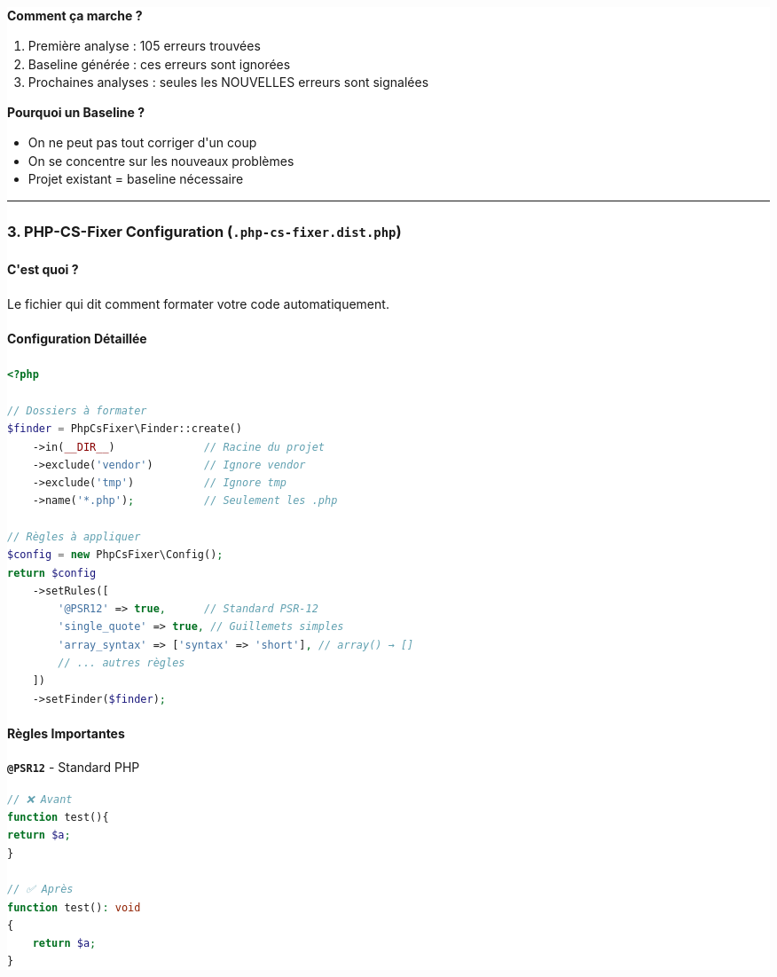 **Comment ça marche ?**
1. Première analyse : 105 erreurs trouvées
2. Baseline générée : ces erreurs sont ignorées
3. Prochaines analyses : seules les NOUVELLES erreurs sont signalées

**Pourquoi un Baseline ?**
- On ne peut pas tout corriger d'un coup
- On se concentre sur les nouveaux problèmes
- Projet existant = baseline nécessaire

---

### 3. PHP-CS-Fixer Configuration (`.php-cs-fixer.dist.php`)

#### C'est quoi ?
Le fichier qui dit comment formater votre code automatiquement.

#### Configuration Détaillée

```php
<?php

// Dossiers à formater
$finder = PhpCsFixer\Finder::create()
    ->in(__DIR__)              // Racine du projet
    ->exclude('vendor')        // Ignore vendor
    ->exclude('tmp')           // Ignore tmp
    ->name('*.php');           // Seulement les .php

// Règles à appliquer
$config = new PhpCsFixer\Config();
return $config
    ->setRules([
        '@PSR12' => true,      // Standard PSR-12
        'single_quote' => true, // Guillemets simples
        'array_syntax' => ['syntax' => 'short'], // array() → []
        // ... autres règles
    ])
    ->setFinder($finder);
```

#### Règles Importantes

**`@PSR12`** - Standard PHP
```php
// ❌ Avant
function test(){
return $a;
}

// ✅ Après
function test(): void
{
    return $a;
}
```
